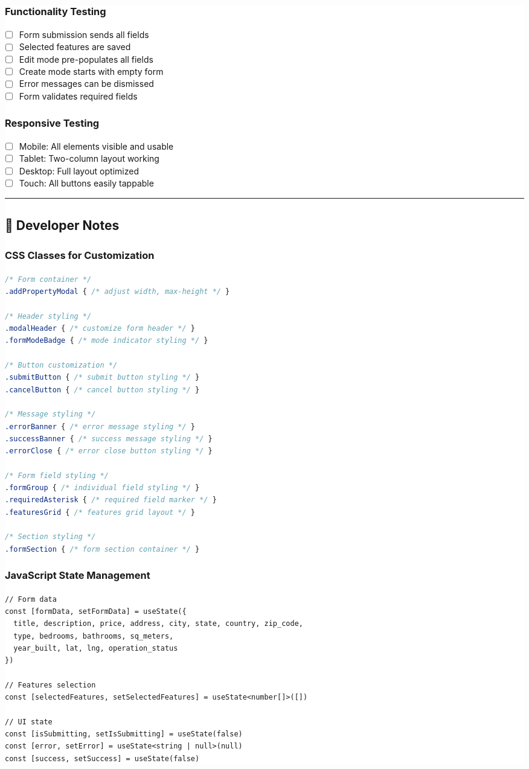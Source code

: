 ### Functionality Testing
- [ ] Form submission sends all fields
- [ ] Selected features are saved
- [ ] Edit mode pre-populates all fields
- [ ] Create mode starts with empty form
- [ ] Error messages can be dismissed
- [ ] Form validates required fields

### Responsive Testing
- [ ] Mobile: All elements visible and usable
- [ ] Tablet: Two-column layout working
- [ ] Desktop: Full layout optimized
- [ ] Touch: All buttons easily tappable

---

## 🔧 Developer Notes

### CSS Classes for Customization

```css
/* Form container */
.addPropertyModal { /* adjust width, max-height */ }

/* Header styling */
.modalHeader { /* customize form header */ }
.formModeBadge { /* mode indicator styling */ }

/* Button customization */
.submitButton { /* submit button styling */ }
.cancelButton { /* cancel button styling */ }

/* Message styling */
.errorBanner { /* error message styling */ }
.successBanner { /* success message styling */ }
.errorClose { /* error close button styling */ }

/* Form field styling */
.formGroup { /* individual field styling */ }
.requiredAsterisk { /* required field marker */ }
.featuresGrid { /* features grid layout */ }

/* Section styling */
.formSection { /* form section container */ }
```

### JavaScript State Management

```tsx
// Form data
const [formData, setFormData] = useState({
  title, description, price, address, city, state, country, zip_code,
  type, bedrooms, bathrooms, sq_meters,
  year_built, lat, lng, operation_status
})

// Features selection
const [selectedFeatures, setSelectedFeatures] = useState<number[]>([])

// UI state
const [isSubmitting, setIsSubmitting] = useState(false)
const [error, setError] = useState<string | null>(null)
const [success, setSuccess] = useState(false)
```